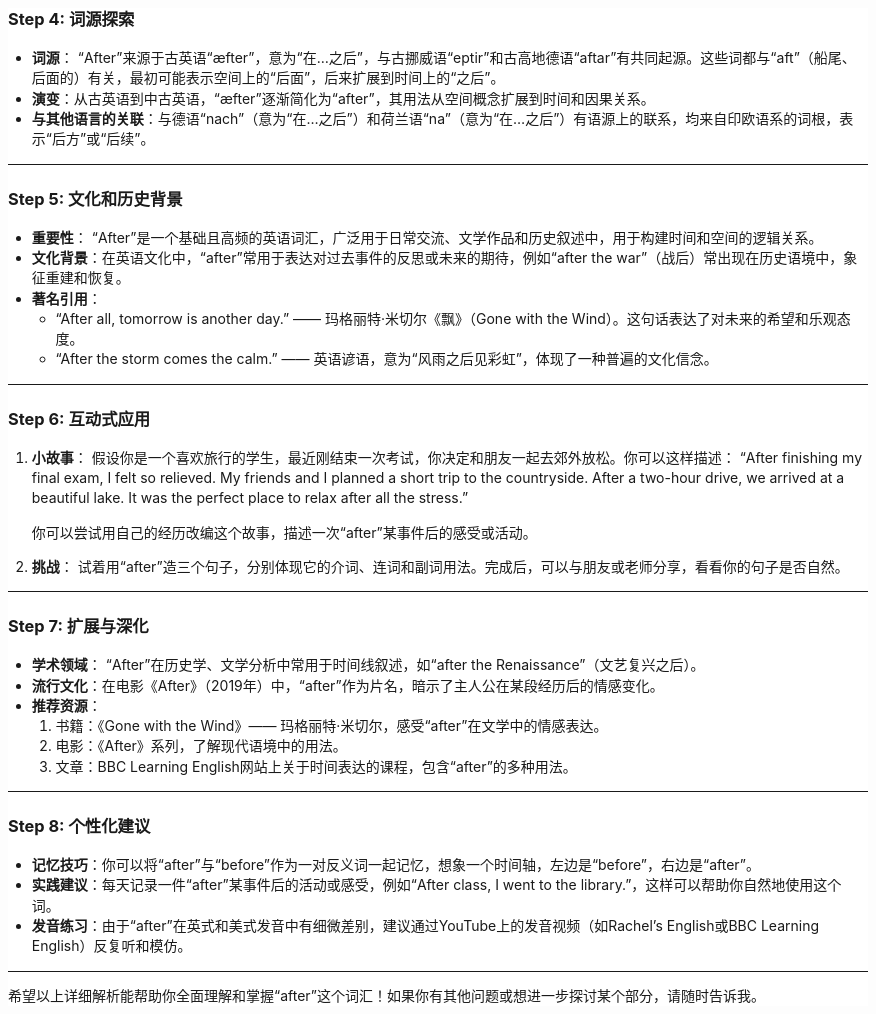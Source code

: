 ### Step 4: 词源探索

- **词源**： “After”来源于古英语“æfter”，意为“在…之后”，与古挪威语“eptir”和古高地德语“aftar”有共同起源。这些词都与“aft”（船尾、后面的）有关，最初可能表示空间上的“后面”，后来扩展到时间上的“之后”。
- **演变**：从古英语到中古英语，“æfter”逐渐简化为“after”，其用法从空间概念扩展到时间和因果关系。
- **与其他语言的关联**：与德语“nach”（意为“在…之后”）和荷兰语“na”（意为“在…之后”）有语源上的联系，均来自印欧语系的词根，表示“后方”或“后续”。

---

### Step 5: 文化和历史背景

- **重要性**： “After”是一个基础且高频的英语词汇，广泛用于日常交流、文学作品和历史叙述中，用于构建时间和空间的逻辑关系。
- **文化背景**：在英语文化中，“after”常用于表达对过去事件的反思或未来的期待，例如“after the war”（战后）常出现在历史语境中，象征重建和恢复。
- **著名引用**：
  - “After all, tomorrow is another day.” —— 玛格丽特·米切尔《飘》（Gone with the Wind）。这句话表达了对未来的希望和乐观态度。
  - “After the storm comes the calm.” —— 英语谚语，意为“风雨之后见彩虹”，体现了一种普遍的文化信念。

---

### Step 6: 互动式应用

1. **小故事**：
   假设你是一个喜欢旅行的学生，最近刚结束一次考试，你决定和朋友一起去郊外放松。你可以这样描述：
   “After finishing my final exam, I felt so relieved. My friends and I planned a short trip to the countryside. After a two-hour drive, we arrived at a beautiful lake. It was the perfect place to relax after all the stress.”

   你可以尝试用自己的经历改编这个故事，描述一次“after”某事件后的感受或活动。

2. **挑战**：
   试着用“after”造三个句子，分别体现它的介词、连词和副词用法。完成后，可以与朋友或老师分享，看看你的句子是否自然。

---

### Step 7: 扩展与深化

- **学术领域**： “After”在历史学、文学分析中常用于时间线叙述，如“after the Renaissance”（文艺复兴之后）。
- **流行文化**：在电影《After》（2019年）中，“after”作为片名，暗示了主人公在某段经历后的情感变化。
- **推荐资源**：
  1. 书籍：《Gone with the Wind》—— 玛格丽特·米切尔，感受“after”在文学中的情感表达。
  2. 电影：《After》系列，了解现代语境中的用法。
  3. 文章：BBC Learning English网站上关于时间表达的课程，包含“after”的多种用法。

---

### Step 8: 个性化建议

- **记忆技巧**：你可以将“after”与“before”作为一对反义词一起记忆，想象一个时间轴，左边是“before”，右边是“after”。
- **实践建议**：每天记录一件“after”某事件后的活动或感受，例如“After class, I went to the library.”，这样可以帮助你自然地使用这个词。
- **发音练习**：由于“after”在英式和美式发音中有细微差别，建议通过YouTube上的发音视频（如Rachel’s English或BBC Learning English）反复听和模仿。

---

希望以上详细解析能帮助你全面理解和掌握“after”这个词汇！如果你有其他问题或想进一步探讨某个部分，请随时告诉我。